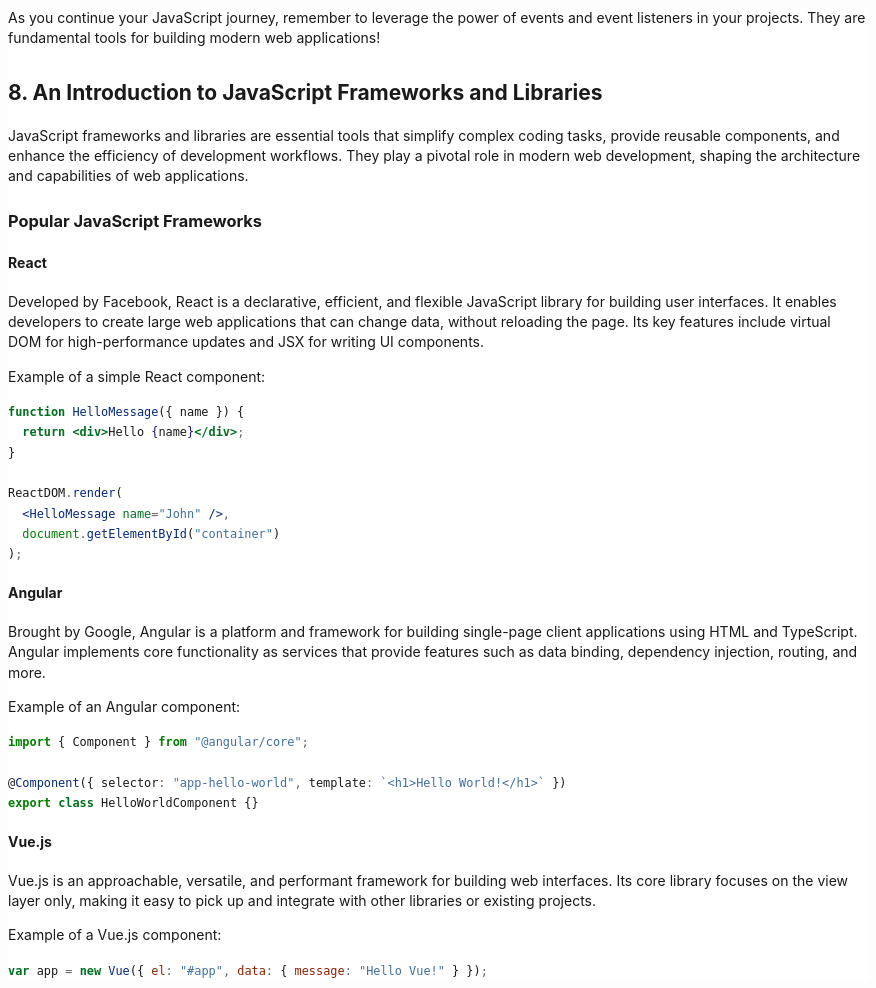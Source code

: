 As you continue your JavaScript journey, remember to leverage the power of events and event listeners in your projects. They are fundamental tools for building modern web applications!

## 8. An Introduction to JavaScript Frameworks and Libraries

JavaScript frameworks and libraries are essential tools that simplify complex coding tasks, provide reusable components, and enhance the efficiency of development workflows. They play a pivotal role in modern web development, shaping the architecture and capabilities of web applications.

### Popular JavaScript Frameworks

#### React

Developed by Facebook, React is a declarative, efficient, and flexible JavaScript library for building user interfaces. It enables developers to create large web applications that can change data, without reloading the page. Its key features include virtual DOM for high-performance updates and JSX for writing UI components.

Example of a simple React component:

```jsx
function HelloMessage({ name }) {
  return <div>Hello {name}</div>;
}

ReactDOM.render(
  <HelloMessage name="John" />,
  document.getElementById("container")
);
```

#### Angular

Brought by Google, Angular is a platform and framework for building single-page client applications using HTML and TypeScript. Angular implements core functionality as services that provide features such as data binding, dependency injection, routing, and more.

Example of an Angular component:

```typescript
import { Component } from "@angular/core";

@Component({ selector: "app-hello-world", template: `<h1>Hello World!</h1>` })
export class HelloWorldComponent {}
```

#### Vue.js

Vue.js is an approachable, versatile, and performant framework for building web interfaces. Its core library focuses on the view layer only, making it easy to pick up and integrate with other libraries or existing projects.

Example of a Vue.js component:

```javascript
var app = new Vue({ el: "#app", data: { message: "Hello Vue!" } });
```
